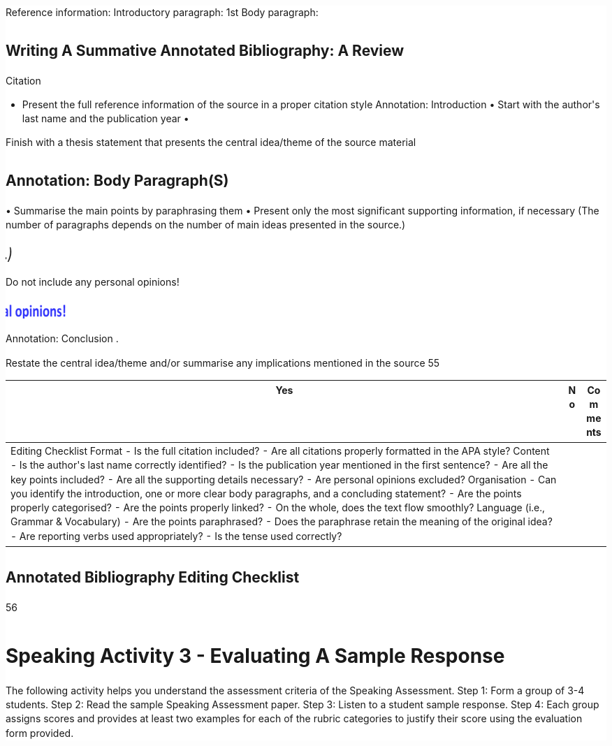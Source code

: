 Reference information: Introductory paragraph:
1st Body paragraph:

## Writing A Summative Annotated Bibliography: A Review

Citation
- Present the full reference information of the source in a proper citation style Annotation: Introduction
•
Start with the author's last name and the publication year
•

Finish with a thesis statement that presents the central idea/theme of
the source material

## Annotation: Body Paragraph(S)

•
Summarise the main points by paraphrasing them
•
Present only the most significant supporting information, if necessary
(The number of paragraphs depends on the number of main ideas presented in the source.)

![43_image_0.png](43_image_0.png)

Do not include any personal opinions!

![43_image_1.png](43_image_1.png)

Annotation: Conclusion
.

Restate the central idea/theme and/or summarise any implications mentioned in the source 55

| Yes                                                                                                                                                                                                                                                                                                                                                                                                                                                                                                                                                                                                                                                                                                                                                                                                         | No   | Comments   |
|-------------------------------------------------------------------------------------------------------------------------------------------------------------------------------------------------------------------------------------------------------------------------------------------------------------------------------------------------------------------------------------------------------------------------------------------------------------------------------------------------------------------------------------------------------------------------------------------------------------------------------------------------------------------------------------------------------------------------------------------------------------------------------------------------------------|------|------------|
| Editing Checklist Format - Is the full citation included? - Are all citations properly formatted in the APA style? Content - Is the author's last name correctly identified? - Is the publication year mentioned in the first sentence? - Are all the key points included? - Are all the supporting details necessary? - Are personal opinions excluded? Organisation - Can you identify the introduction, one or more clear body paragraphs, and a concluding statement? - Are the points properly categorised? - Are the points properly linked? - On the whole, does the text flow smoothly? Language (i.e., Grammar & Vocabulary) - Are the points paraphrased? - Does the paraphrase retain the meaning of the original idea? - Are reporting verbs used appropriately? - Is the tense used correctly? |      |            |

## Annotated Bibliography Editing Checklist

56

# Speaking Activity 3 - Evaluating A Sample Response

The following activity helps you understand the assessment criteria of the Speaking Assessment. Step 1: Form a group of 3-4 students. Step 2: Read the sample Speaking Assessment paper. Step 3: Listen to a student sample response. Step 4: Each group assigns scores and provides at least two examples for each of the rubric categories to justify their score using the evaluation form provided.
